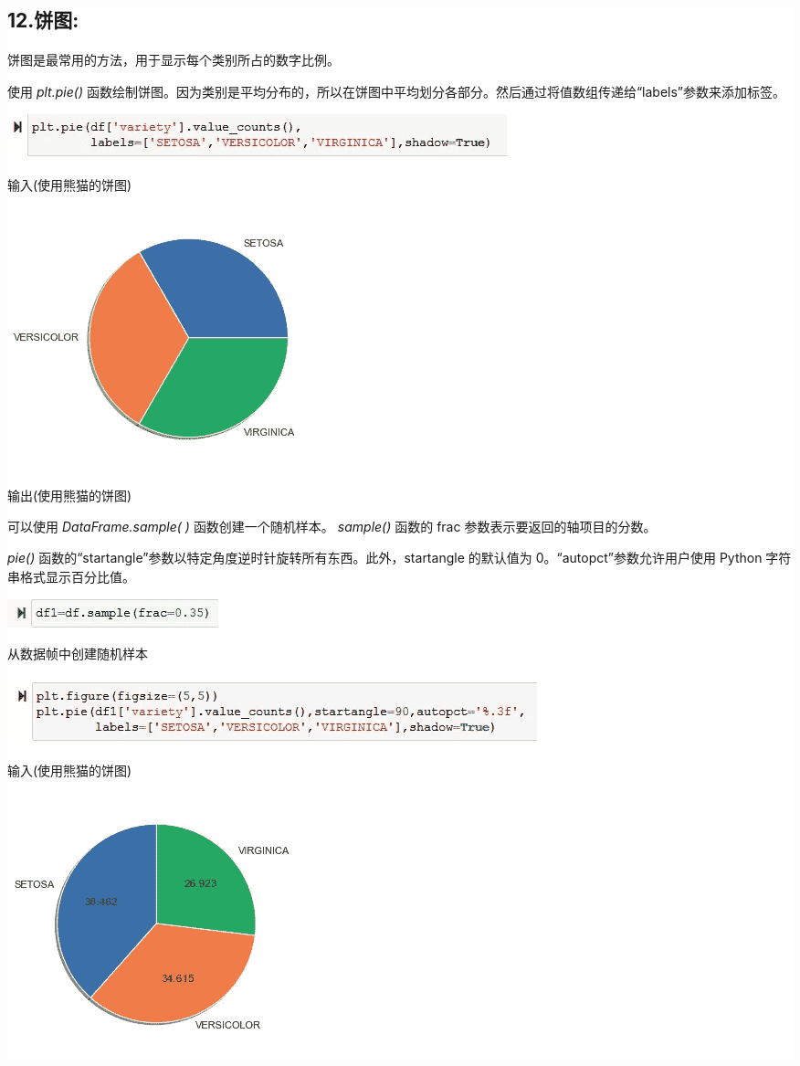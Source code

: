 ## 12.饼图:

饼图是最常用的方法，用于显示每个类别所占的数字比例。

使用 *plt.pie()* 函数绘制饼图。因为类别是平均分布的，所以在饼图中平均划分各部分。然后通过将值数组传递给“labels”参数来添加标签。

![](img/1331e7b1b57a73b80d89da16002c3729.png)

输入(使用熊猫的饼图)

![](img/2600ab7605c9854092b8495dd0b3b2a4.png)

输出(使用熊猫的饼图)

可以使用 *DataFrame.sample( )* 函数创建一个随机样本。 *sample()* 函数的 frac 参数表示要返回的轴项目的分数。

*pie()* 函数的“startangle”参数以特定角度逆时针旋转所有东西。此外，startangle 的默认值为 0。“autopct”参数允许用户使用 Python 字符串格式显示百分比值。

![](img/9babc37b513648fd2c6baaf4ba52d648.png)

从数据帧中创建随机样本

![](img/6d349e8837e18365ec582f4dd864f445.png)

输入(使用熊猫的饼图)

![](img/336eb34f6b5134bf2cbd4f96f79ae432.png)
